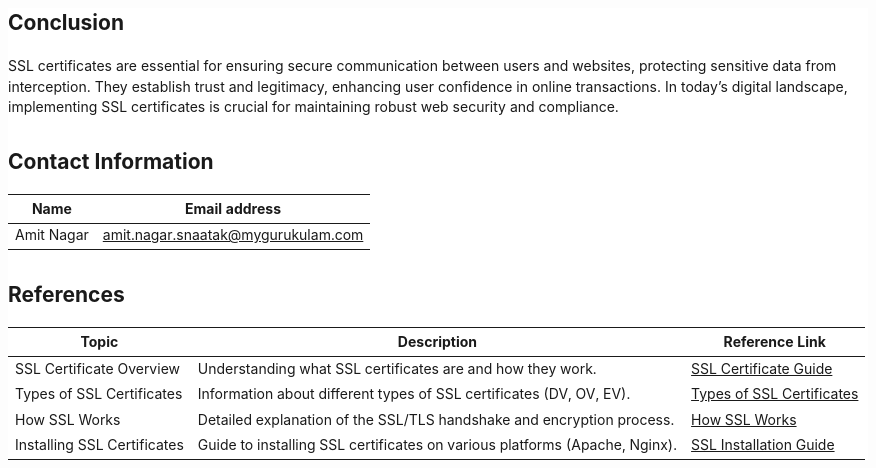 ## Conclusion
SSL certificates are essential for ensuring secure communication between users and websites, protecting sensitive data from interception. They establish trust and legitimacy, enhancing user confidence in online transactions. In today’s digital landscape, implementing SSL certificates is crucial for maintaining robust web security and compliance.

## Contact Information

| Name       | Email address     |
|------------|-------------------|
| Amit Nagar | amit.nagar.snaatak@mygurukulam.com |


## References

| Topic                       | Description                                                                 | Reference Link                                                                                   |
|-----------------------------|-----------------------------------------------------------------------------|--------------------------------------------------------------------------------------------------|
| SSL Certificate Overview     | Understanding what SSL certificates are and how they work.                  | [SSL Certificate Guide](https://www.ssl.com/faqs/what-is-an-ssl-certificate/)                    |
| Types of SSL Certificates    | Information about different types of SSL certificates (DV, OV, EV).         | [Types of SSL Certificates](https://www.globalsign.com/en/blog/dv-vs-ov-vs-ev)                   |
| How SSL Works                | Detailed explanation of the SSL/TLS handshake and encryption process.        | [How SSL Works](https://www.cloudflare.com/learning/ssl/how-ssl-works/)                          |
| Installing SSL Certificates  | Guide to installing SSL certificates on various platforms (Apache, Nginx).  | [SSL Installation Guide](https://www.digicert.com/kb/csr-ssl-installation.htm)                   |


